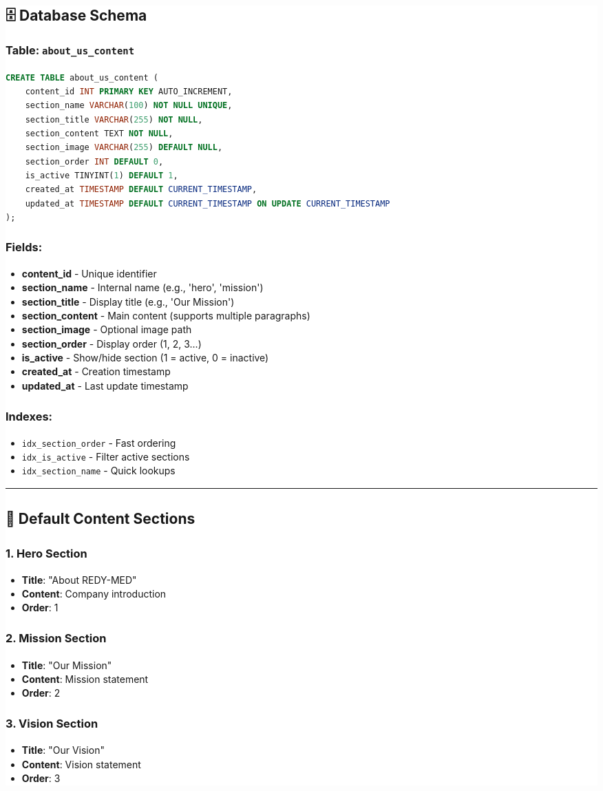 ## 🗄️ Database Schema

### Table: `about_us_content`

```sql
CREATE TABLE about_us_content (
    content_id INT PRIMARY KEY AUTO_INCREMENT,
    section_name VARCHAR(100) NOT NULL UNIQUE,
    section_title VARCHAR(255) NOT NULL,
    section_content TEXT NOT NULL,
    section_image VARCHAR(255) DEFAULT NULL,
    section_order INT DEFAULT 0,
    is_active TINYINT(1) DEFAULT 1,
    created_at TIMESTAMP DEFAULT CURRENT_TIMESTAMP,
    updated_at TIMESTAMP DEFAULT CURRENT_TIMESTAMP ON UPDATE CURRENT_TIMESTAMP
);
```

### Fields:
- **content_id** - Unique identifier
- **section_name** - Internal name (e.g., 'hero', 'mission')
- **section_title** - Display title (e.g., 'Our Mission')
- **section_content** - Main content (supports multiple paragraphs)
- **section_image** - Optional image path
- **section_order** - Display order (1, 2, 3...)
- **is_active** - Show/hide section (1 = active, 0 = inactive)
- **created_at** - Creation timestamp
- **updated_at** - Last update timestamp

### Indexes:
- `idx_section_order` - Fast ordering
- `idx_is_active` - Filter active sections
- `idx_section_name` - Quick lookups

---

## 🎯 Default Content Sections

### 1. Hero Section
- **Title**: "About REDY-MED"
- **Content**: Company introduction
- **Order**: 1

### 2. Mission Section
- **Title**: "Our Mission"
- **Content**: Mission statement
- **Order**: 2

### 3. Vision Section
- **Title**: "Our Vision"
- **Content**: Vision statement
- **Order**: 3
